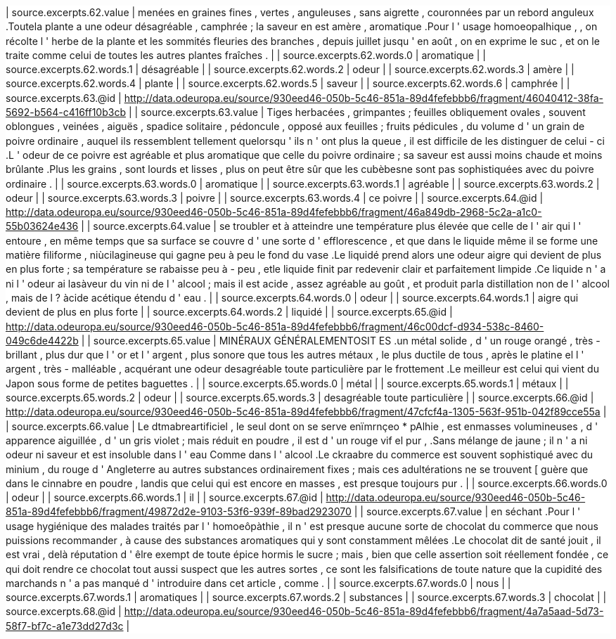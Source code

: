 | source.excerpts.62.value | menées en graines fines , vertes , anguleuses , sans aigrette , couronnées par un rebord anguleux .Toutela plante a une odeur désagréable , camphrée ; la saveur en est amère , aromatique .Pour l ' usage homoeopalhique , , on récolte l ' herbe de la plante et les sommités fleuries des branches , depuis juillet jusqu ' en août , on en exprime le suc , et on le traite comme celui de toutes les autres plantes fraîches . |
| source.excerpts.62.words.0 | aromatique |
| source.excerpts.62.words.1 | désagréable |
| source.excerpts.62.words.2 | odeur |
| source.excerpts.62.words.3 | amère |
| source.excerpts.62.words.4 | plante |
| source.excerpts.62.words.5 | saveur |
| source.excerpts.62.words.6 | camphrée |
| source.excerpts.63.@id | http://data.odeuropa.eu/source/930eed46-050b-5c46-851a-89d4fefebbb6/fragment/46040412-38fa-5692-b564-c416ff10b3cb |
| source.excerpts.63.value | Tiges herbacées , grimpantes ; feuilles obliquement ovales , souvent oblongues , veinées , aiguës , spadice solitaire , pédoncule , opposé aux feuilles ; fruits pédicules , du volume d ' un grain de poivre ordinaire , auquel ils ressemblent tellement quelorsqu ' ils n ' ont plus la queue , il est difficile de les distinguer de celui - ci .L ' odeur de ce poivre est agréable et plus aromatique que celle du poivre ordinaire ; sa saveur est aussi moins chaude et moins brûlante .Plus les grains , sont lourds et lisses , plus on peut être sûr que les cubèbesne sont pas sophistiquées avec du poivre ordinaire . |
| source.excerpts.63.words.0 | aromatique |
| source.excerpts.63.words.1 | agréable |
| source.excerpts.63.words.2 | odeur |
| source.excerpts.63.words.3 | poivre |
| source.excerpts.63.words.4 | ce poivre |
| source.excerpts.64.@id | http://data.odeuropa.eu/source/930eed46-050b-5c46-851a-89d4fefebbb6/fragment/46a849db-2968-5c2a-a1c0-55b03624e436 |
| source.excerpts.64.value | se troubler et à atteindre une température plus élevée que celle de l ' air qui l ' entoure , en même temps que sa surface se couvre d ' une sorte d ' efflorescence , et que dans le liquide même il se forme une matière filiforme , niùcilagineuse qui gagne peu à peu le fond du vase .Le liquidé prend alors une odeur aigre qui devient de plus en plus forte ; sa température se rabaisse peu à - peu , etle liquide finit par redevenir clair et parfaitement limpide .Ce liquide n ' a ni l ' odeur ai lasàveur du vin ni de l ' alcool ; mais il est acide , assez agréable au goût , et produit parla distillation non de l ' alcool , mais de l ? àcide acétique étendu d ' eau . |
| source.excerpts.64.words.0 | odeur |
| source.excerpts.64.words.1 | aigre qui devient de plus en plus forte |
| source.excerpts.64.words.2 | liquidé |
| source.excerpts.65.@id | http://data.odeuropa.eu/source/930eed46-050b-5c46-851a-89d4fefebbb6/fragment/46c00dcf-d934-538c-8460-049c6de4422b |
| source.excerpts.65.value | MINÉRAUX GÉNÉRALEMENTOSIT ES .un métal solide , d ' un rouge orangé , très - brillant , plus dur que l ' or et l ' argent , plus sonore que tous les autres métaux , le plus ductile de tous , après le platine el l ' argent , très - malléable , acquérant une odeur desagréable toute particulière par le frottement .Le meilleur est celui qui vient du Japon sous forme de petites baguettes . |
| source.excerpts.65.words.0 | métal |
| source.excerpts.65.words.1 | métaux |
| source.excerpts.65.words.2 | odeur |
| source.excerpts.65.words.3 | desagréable toute particulière |
| source.excerpts.66.@id | http://data.odeuropa.eu/source/930eed46-050b-5c46-851a-89d4fefebbb6/fragment/47cfcf4a-1305-563f-951b-042f89cce55a |
| source.excerpts.66.value | Le dtmabreartificiel , le seul dont on se serve enïmrnçeo * pAlhie , est enmasses volumineuses , d ' apparence aiguillée , d ' un gris violet ; mais réduit en poudre , il est d ' un rouge vif el pur , .Sans mélange de jaune ; il n ' a ni odeur ni saveur et est insoluble dans l ' eau Comme dans l ' alcool .Le ckraabre du commerce est souvent sophistiqué avec du minium , du rouge d ' Angleterre au autres substances ordinairement fixes ; mais ces adultérations ne se trouvent [ guère que dans le cinnabre en poudre , landis que celui qui est encore en masses , est presque toujours pur . |
| source.excerpts.66.words.0 | odeur |
| source.excerpts.66.words.1 | il |
| source.excerpts.67.@id | http://data.odeuropa.eu/source/930eed46-050b-5c46-851a-89d4fefebbb6/fragment/49872d2e-9103-53f6-939f-89bad2923070 |
| source.excerpts.67.value | en séchant .Pour l ' usage hygiénique des malades traités par l ' homoeôpàthie , il n ' est presque aucune sorte de chocolat du commerce que nous puissions recommander , à cause des substances aromatiques qui y sont constamment mêlées .Le chocolat dit de santé jouit , il est vrai , delà réputation d ' êlre exempt de toute épice hormis le sucre ; mais , bien que celle assertion soit réellement fondée , ce qui doit rendre ce chocolat tout aussi suspect que les autres sortes , ce sont les falsifications de toute nature que la cupidité des marchands n ' a pas manqué d ' introduire dans cet article , comme . |
| source.excerpts.67.words.0 | nous |
| source.excerpts.67.words.1 | aromatiques |
| source.excerpts.67.words.2 | substances |
| source.excerpts.67.words.3 | chocolat |
| source.excerpts.68.@id | http://data.odeuropa.eu/source/930eed46-050b-5c46-851a-89d4fefebbb6/fragment/4a7a5aad-5d73-58f7-bf7c-a1e73dd27d3c |